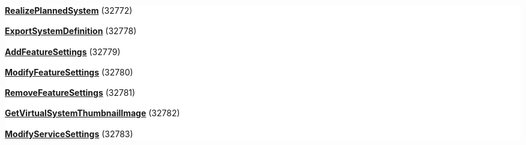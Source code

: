 
</dt> <dd></dd> <dt>

<span id="RealizePlannedSystem"></span><span id="realizeplannedsystem"></span><span id="REALIZEPLANNEDSYSTEM"></span>

**[**RealizePlannedSystem**](realizeplannedsystem-msvm-virtualsystemmanagementservice.md)** (32772)


</dt> <dd></dd> <dt>

<span id="ExportSystemDefinition"></span><span id="exportsystemdefinition"></span><span id="EXPORTSYSTEMDEFINITION"></span>

**[**ExportSystemDefinition**](exportsystemdefinition-msvm-virtualsystemmanagementservice.md)** (32778)


</dt> <dd></dd> <dt>

<span id="AddFeatureSettings"></span><span id="addfeaturesettings"></span><span id="ADDFEATURESETTINGS"></span>

**[**AddFeatureSettings**](addfeaturesettings-msvm-virtualsystemmanagementservice.md)** (32779)


</dt> <dd></dd> <dt>

<span id="ModifyFeatureSettings"></span><span id="modifyfeaturesettings"></span><span id="MODIFYFEATURESETTINGS"></span>

**[**ModifyFeatureSettings**](modifyfeaturesettings-msvm-virtualsystemmanagementservice.md)** (32780)


</dt> <dd></dd> <dt>

<span id="RemoveFeatureSettings"></span><span id="removefeaturesettings"></span><span id="REMOVEFEATURESETTINGS"></span>

**[**RemoveFeatureSettings**](removefeaturesettings-msvm-virtualsystemmanagementservice.md)** (32781)


</dt> <dd></dd> <dt>

<span id="GetVirtualSystemThumbnailImage"></span><span id="getvirtualsystemthumbnailimage"></span><span id="GETVIRTUALSYSTEMTHUMBNAILIMAGE"></span>

**[**GetVirtualSystemThumbnailImage**](getvirtualsystemthumbnailimage-msvm-virtualsystemmanagementservice.md)** (32782)


</dt> <dd></dd> <dt>

<span id="ModifyServiceSettings"></span><span id="modifyservicesettings"></span><span id="MODIFYSERVICESETTINGS"></span>

**[**ModifyServiceSettings**](modifyservicesettings-msvm-virtualsystemmanagementservice.md)** (32783)


</dt> <dd></dd> <dt>

<span id="GetSummaryInformation"></span><span id="getsummaryinformation"></span><span id="GETSUMMARYINFORMATION"></span>

